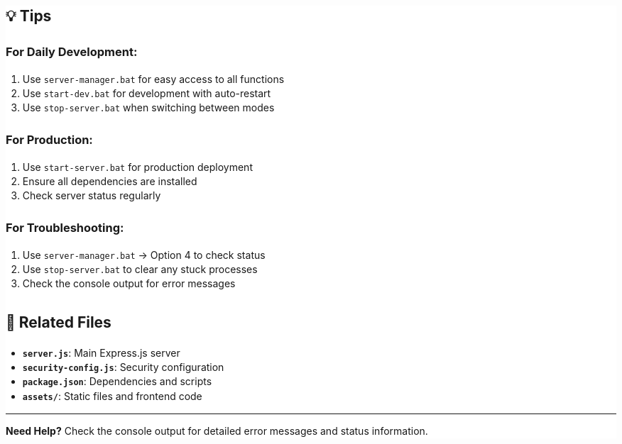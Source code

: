 ## 💡 Tips

### **For Daily Development:**
1. Use `server-manager.bat` for easy access to all functions
2. Use `start-dev.bat` for development with auto-restart
3. Use `stop-server.bat` when switching between modes

### **For Production:**
1. Use `start-server.bat` for production deployment
2. Ensure all dependencies are installed
3. Check server status regularly

### **For Troubleshooting:**
1. Use `server-manager.bat` → Option 4 to check status
2. Use `stop-server.bat` to clear any stuck processes
3. Check the console output for error messages

## 🔗 Related Files

- **`server.js`**: Main Express.js server
- **`security-config.js`**: Security configuration
- **`package.json`**: Dependencies and scripts
- **`assets/`**: Static files and frontend code

---

**Need Help?** Check the console output for detailed error messages and status information.
